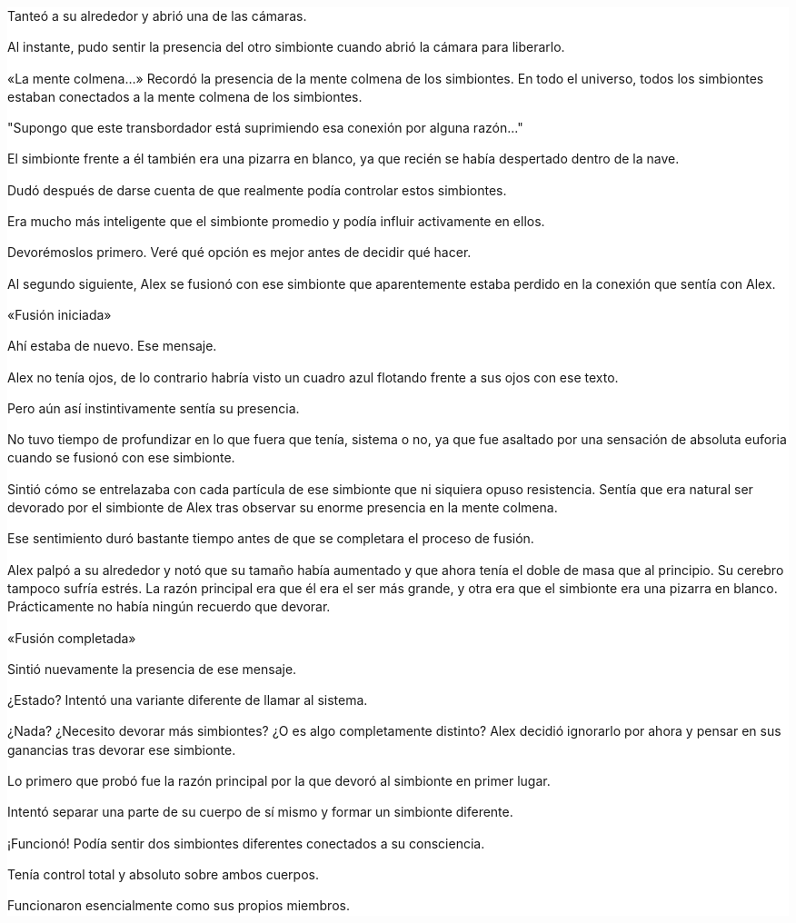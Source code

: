 Tanteó a su alrededor y abrió una de las cámaras.

Al instante, pudo sentir la presencia del otro simbionte cuando abrió la cámara para liberarlo.

«La mente colmena…» Recordó la presencia de la mente colmena de los simbiontes. En todo el universo, todos los simbiontes estaban conectados a la mente colmena de los simbiontes.

"Supongo que este transbordador está suprimiendo esa conexión por alguna razón..."

El simbionte frente a él también era una pizarra en blanco, ya que recién se había despertado dentro de la nave.

Dudó después de darse cuenta de que realmente podía controlar estos simbiontes.

Era mucho más inteligente que el simbionte promedio y podía influir activamente en ellos.

Devorémoslos primero. Veré qué opción es mejor antes de decidir qué hacer.

Al segundo siguiente, Alex se fusionó con ese simbionte que aparentemente estaba perdido en la conexión que sentía con Alex.

«Fusión iniciada»

Ahí estaba de nuevo. Ese mensaje.

Alex no tenía ojos, de lo contrario habría visto un cuadro azul flotando frente a sus ojos con ese texto.

Pero aún así instintivamente sentía su presencia.

No tuvo tiempo de profundizar en lo que fuera que tenía, sistema o no, ya que fue asaltado por una sensación de absoluta euforia cuando se fusionó con ese simbionte.

Sintió cómo se entrelazaba con cada partícula de ese simbionte que ni siquiera opuso resistencia. Sentía que era natural ser devorado por el simbionte de Alex tras observar su enorme presencia en la mente colmena.

Ese sentimiento duró bastante tiempo antes de que se completara el proceso de fusión.

Alex palpó a su alrededor y notó que su tamaño había aumentado y que ahora tenía el doble de masa que al principio. Su cerebro tampoco sufría estrés. La razón principal era que él era el ser más grande, y otra era que el simbionte era una pizarra en blanco. Prácticamente no había ningún recuerdo que devorar.

«Fusión completada»

Sintió nuevamente la presencia de ese mensaje.

¿Estado? Intentó una variante diferente de llamar al sistema.

¿Nada? ¿Necesito devorar más simbiontes? ¿O es algo completamente distinto? Alex decidió ignorarlo por ahora y pensar en sus ganancias tras devorar ese simbionte.

Lo primero que probó fue la razón principal por la que devoró al simbionte en primer lugar.

Intentó separar una parte de su cuerpo de sí mismo y formar un simbionte diferente.

¡Funcionó! Podía sentir dos simbiontes diferentes conectados a su consciencia.

Tenía control total y absoluto sobre ambos cuerpos.

Funcionaron esencialmente como sus propios miembros.
